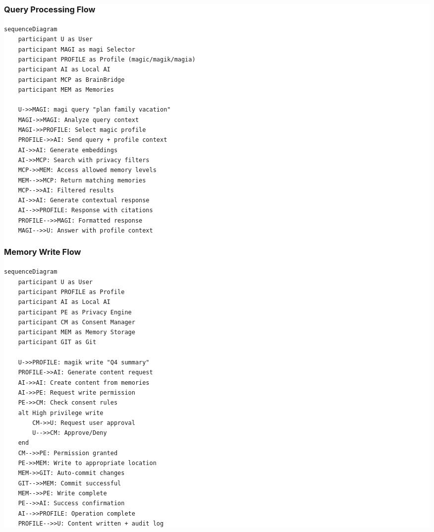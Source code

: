 ### Query Processing Flow
```mermaid
sequenceDiagram
    participant U as User
    participant MAGI as magi Selector
    participant PROFILE as Profile (magic/magik/magia)
    participant AI as Local AI
    participant MCP as BrainBridge
    participant MEM as Memories
    
    U->>MAGI: magi query "plan family vacation"
    MAGI->>MAGI: Analyze query context
    MAGI->>PROFILE: Select magic profile
    PROFILE->>AI: Send query + profile context
    AI->>AI: Generate embeddings
    AI->>MCP: Search with privacy filters
    MCP->>MEM: Access allowed memory levels
    MEM-->>MCP: Return matching memories
    MCP-->>AI: Filtered results
    AI->>AI: Generate contextual response
    AI-->>PROFILE: Response with citations
    PROFILE-->>MAGI: Formatted response
    MAGI-->>U: Answer with profile context
```

### Memory Write Flow
```mermaid
sequenceDiagram
    participant U as User
    participant PROFILE as Profile
    participant AI as Local AI
    participant PE as Privacy Engine
    participant CM as Consent Manager
    participant MEM as Memory Storage
    participant GIT as Git
    
    U->>PROFILE: magik write "Q4 summary"
    PROFILE->>AI: Generate content request
    AI->>AI: Create content from memories
    AI->>PE: Request write permission
    PE->>CM: Check consent rules
    alt High privilege write
        CM->>U: Request user approval
        U-->>CM: Approve/Deny
    end
    CM-->>PE: Permission granted
    PE->>MEM: Write to appropriate location
    MEM->>GIT: Auto-commit changes
    GIT-->>MEM: Commit successful
    MEM-->>PE: Write complete
    PE-->>AI: Success confirmation
    AI-->>PROFILE: Operation complete
    PROFILE-->>U: Content written + audit log
```
